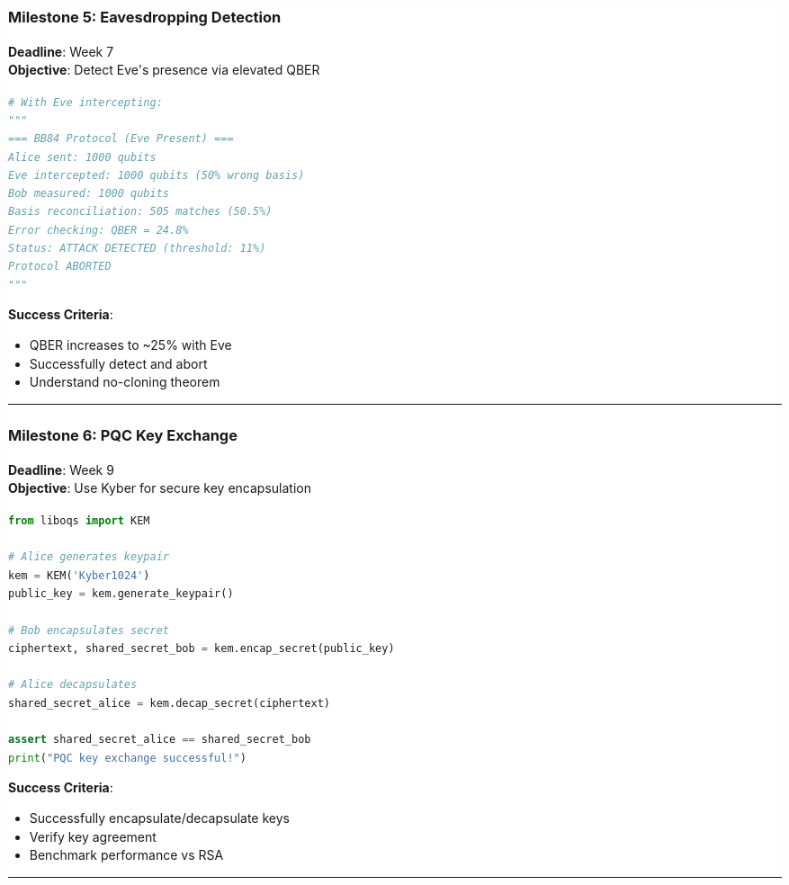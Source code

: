 
### Milestone 5: Eavesdropping Detection
**Deadline**: Week 7  
**Objective**: Detect Eve's presence via elevated QBER

```python
# With Eve intercepting:
"""
=== BB84 Protocol (Eve Present) ===
Alice sent: 1000 qubits
Eve intercepted: 1000 qubits (50% wrong basis)
Bob measured: 1000 qubits
Basis reconciliation: 505 matches (50.5%)
Error checking: QBER = 24.8%
Status: ATTACK DETECTED (threshold: 11%)
Protocol ABORTED
"""
```

**Success Criteria**:
- QBER increases to ~25% with Eve
- Successfully detect and abort
- Understand no-cloning theorem

---

### Milestone 6: PQC Key Exchange
**Deadline**: Week 9  
**Objective**: Use Kyber for secure key encapsulation

```python
from liboqs import KEM

# Alice generates keypair
kem = KEM('Kyber1024')
public_key = kem.generate_keypair()

# Bob encapsulates secret
ciphertext, shared_secret_bob = kem.encap_secret(public_key)

# Alice decapsulates
shared_secret_alice = kem.decap_secret(ciphertext)

assert shared_secret_alice == shared_secret_bob
print("PQC key exchange successful!")
```

**Success Criteria**:
- Successfully encapsulate/decapsulate keys
- Verify key agreement
- Benchmark performance vs RSA

---
